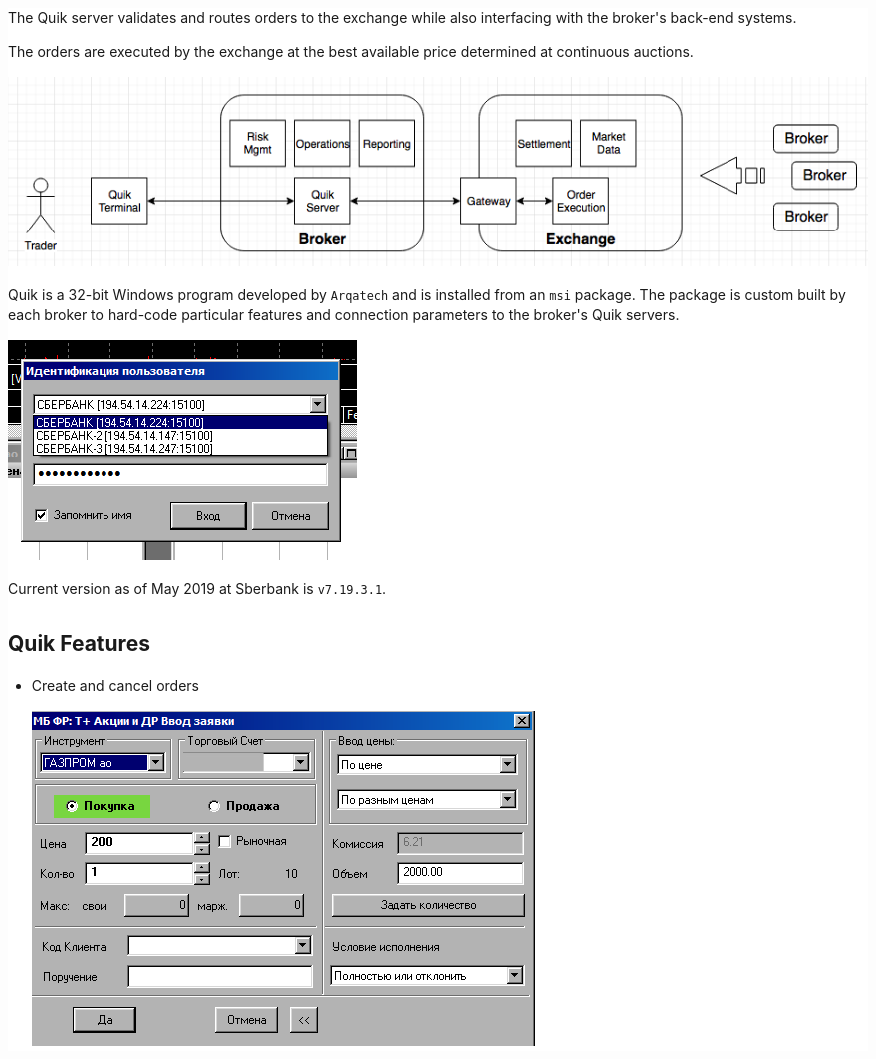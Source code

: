 The Quik server validates and routes orders to the exchange while also interfacing with the broker's back-end systems.

The orders are executed by the exchange at the best available price determined at continuous auctions.

![](./images/quik_exchange.png)

Quik is a 32-bit Windows program developed by `Arqatech` and is installed from an `msi` package. The package is custom built by each broker to hard-code particular features and connection parameters to the broker's Quik servers.

![](./images/quik-connect.png)

Current version as of May 2019 at Sberbank is `v7.19.3.1`.

## Quik Features

* Create and cancel orders

  ![](./images/quik-stock-buy.png)
